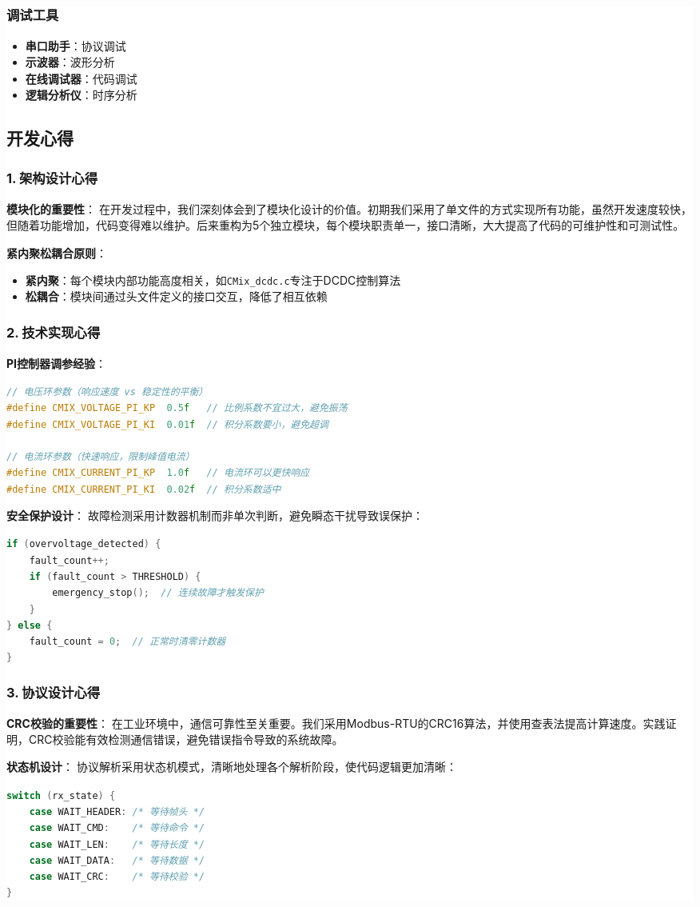 ### 调试工具

- **串口助手**：协议调试
- **示波器**：波形分析
- **在线调试器**：代码调试
- **逻辑分析仪**：时序分析

## 开发心得

### 1. 架构设计心得

**模块化的重要性**：
在开发过程中，我们深刻体会到了模块化设计的价值。初期我们采用了单文件的方式实现所有功能，虽然开发速度较快，但随着功能增加，代码变得难以维护。后来重构为5个独立模块，每个模块职责单一，接口清晰，大大提高了代码的可维护性和可测试性。

**紧内聚松耦合原则**：
- **紧内聚**：每个模块内部功能高度相关，如`CMix_dcdc.c`专注于DCDC控制算法
- **松耦合**：模块间通过头文件定义的接口交互，降低了相互依赖

### 2. 技术实现心得

**PI控制器调参经验**：
```c
// 电压环参数（响应速度 vs 稳定性的平衡）
#define CMIX_VOLTAGE_PI_KP  0.5f   // 比例系数不宜过大，避免振荡
#define CMIX_VOLTAGE_PI_KI  0.01f  // 积分系数要小，避免超调

// 电流环参数（快速响应，限制峰值电流）
#define CMIX_CURRENT_PI_KP  1.0f   // 电流环可以更快响应
#define CMIX_CURRENT_PI_KI  0.02f  // 积分系数适中
```

**安全保护设计**：
故障检测采用计数器机制而非单次判断，避免瞬态干扰导致误保护：
```c
if (overvoltage_detected) {
    fault_count++;
    if (fault_count > THRESHOLD) {
        emergency_stop();  // 连续故障才触发保护
    }
} else {
    fault_count = 0;  // 正常时清零计数器
}
```

### 3. 协议设计心得

**CRC校验的重要性**：
在工业环境中，通信可靠性至关重要。我们采用Modbus-RTU的CRC16算法，并使用查表法提高计算速度。实践证明，CRC校验能有效检测通信错误，避免错误指令导致的系统故障。

**状态机设计**：
协议解析采用状态机模式，清晰地处理各个解析阶段，使代码逻辑更加清晰：
```c
switch (rx_state) {
    case WAIT_HEADER: /* 等待帧头 */
    case WAIT_CMD:    /* 等待命令 */  
    case WAIT_LEN:    /* 等待长度 */
    case WAIT_DATA:   /* 等待数据 */
    case WAIT_CRC:    /* 等待校验 */
}
```
